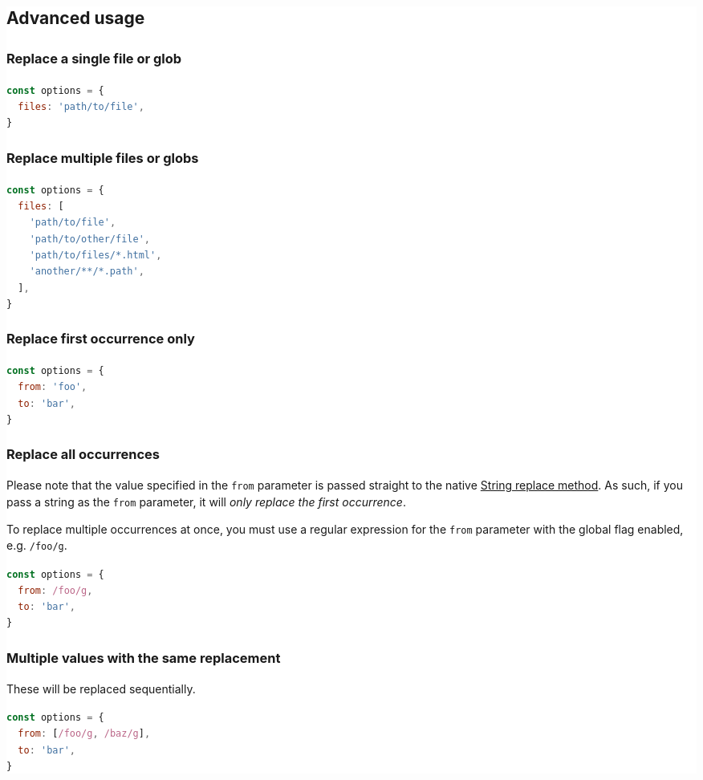 ## Advanced usage

### Replace a single file or glob
```js
const options = {
  files: 'path/to/file',
}
```

### Replace multiple files or globs

```js
const options = {
  files: [
    'path/to/file',
    'path/to/other/file',
    'path/to/files/*.html',
    'another/**/*.path',
  ],
}
```

### Replace first occurrence only

```js
const options = {
  from: 'foo',
  to: 'bar',
}
```

### Replace all occurrences
Please note that the value specified in the `from` parameter is passed straight to the native [String replace method](https://developer.mozilla.org/en-US/docs/Web/JavaScript/Reference/Global_Objects/String/replace). As such, if you pass a string as the `from` parameter, it will _only replace the first occurrence_.

To replace multiple occurrences at once, you must use a regular expression for the `from` parameter with the global flag enabled, e.g. `/foo/g`.

```js
const options = {
  from: /foo/g,
  to: 'bar',
}
```

### Multiple values with the same replacement

These will be replaced sequentially.

```js
const options = {
  from: [/foo/g, /baz/g],
  to: 'bar',
}
```
